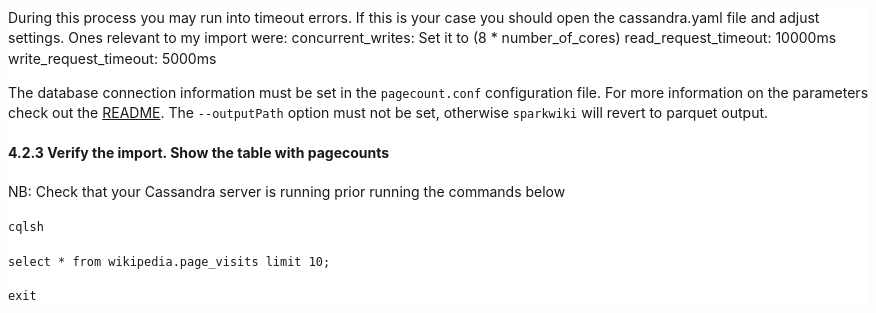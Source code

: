 During this process you may run into timeout errors. If this is your case you should open the cassandra.yaml file and adjust settings. Ones relevant
to my import were:
   concurrent_writes: Set it to (8 * number_of_cores) 
   read_request_timeout: 10000ms
   write_request_timeout: 5000ms

The database connection information must be set in the `pagecount.conf` configuration file.
For more information on the parameters check out the [README](https://github.com/epfl-lts2/sparkwiki/blob/master/README.md#pagecount-processor).
The `--outputPath` option must not be set, otherwise `sparkwiki` will revert to parquet output.

#### 4.2.3 Verify the import. Show the table with pagecounts
NB: Check that your Cassandra server is running prior running the commands below

`cqlsh`

`select * from wikipedia.page_visits limit 10;`

`exit`
